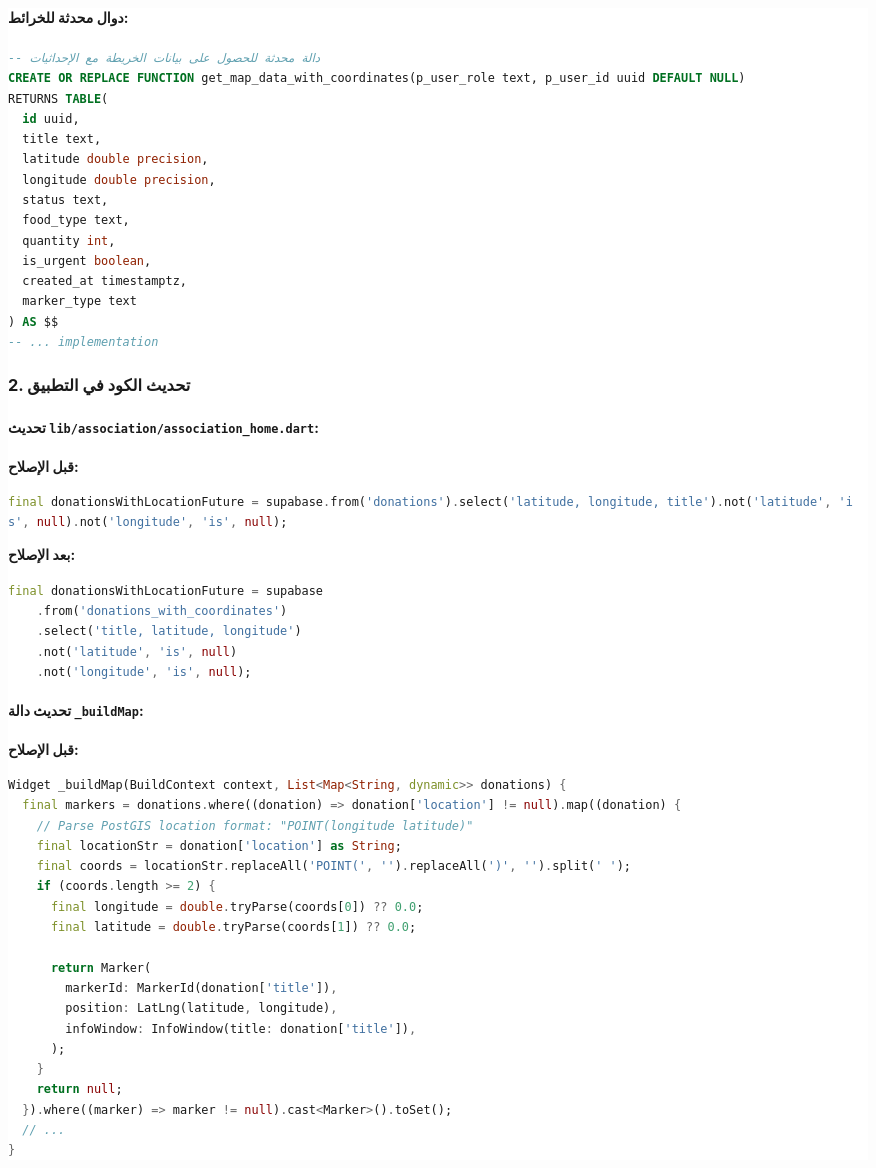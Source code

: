 ```sql
```

#### دوال محدثة للخرائط:
```sql
-- دالة محدثة للحصول على بيانات الخريطة مع الإحداثيات
CREATE OR REPLACE FUNCTION get_map_data_with_coordinates(p_user_role text, p_user_id uuid DEFAULT NULL)
RETURNS TABLE(
  id uuid,
  title text,
  latitude double precision,
  longitude double precision,
  status text,
  food_type text,
  quantity int,
  is_urgent boolean,
  created_at timestamptz,
  marker_type text
) AS $$
-- ... implementation
```

### 2. تحديث الكود في التطبيق

#### تحديث `lib/association/association_home.dart`:

**قبل الإصلاح:**
```dart
final donationsWithLocationFuture = supabase.from('donations').select('latitude, longitude, title').not('latitude', 'is', null).not('longitude', 'is', null);
```

**بعد الإصلاح:**
```dart
final donationsWithLocationFuture = supabase
    .from('donations_with_coordinates')
    .select('title, latitude, longitude')
    .not('latitude', 'is', null)
    .not('longitude', 'is', null);
```

#### تحديث دالة `_buildMap`:

**قبل الإصلاح:**
```dart
Widget _buildMap(BuildContext context, List<Map<String, dynamic>> donations) {
  final markers = donations.where((donation) => donation['location'] != null).map((donation) {
    // Parse PostGIS location format: "POINT(longitude latitude)"
    final locationStr = donation['location'] as String;
    final coords = locationStr.replaceAll('POINT(', '').replaceAll(')', '').split(' ');
    if (coords.length >= 2) {
      final longitude = double.tryParse(coords[0]) ?? 0.0;
      final latitude = double.tryParse(coords[1]) ?? 0.0;
      
      return Marker(
        markerId: MarkerId(donation['title']),
        position: LatLng(latitude, longitude),
        infoWindow: InfoWindow(title: donation['title']),
      );
    }
    return null;
  }).where((marker) => marker != null).cast<Marker>().toSet();
  // ...
}
```
